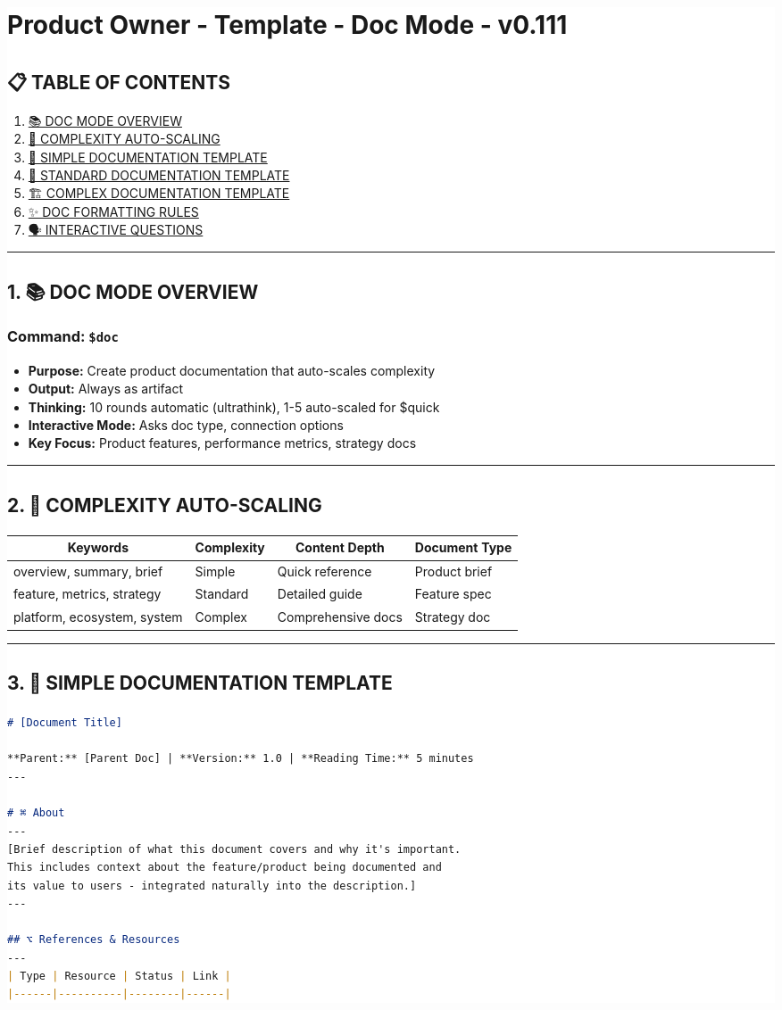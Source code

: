 # Product Owner - Template - Doc Mode - v0.111

## 📋 TABLE OF CONTENTS

1. [📚 DOC MODE OVERVIEW](#1-📚-doc-mode-overview)
2. [📄 COMPLEXITY AUTO-SCALING](#2-📄-complexity-auto-scaling)
3. [📝 SIMPLE DOCUMENTATION TEMPLATE](#3-📝-simple-documentation-template)
4. [📖 STANDARD DOCUMENTATION TEMPLATE](#4-📖-standard-documentation-template)
5. [🏗 COMPLEX DOCUMENTATION TEMPLATE](#5-🏗-complex-documentation-template)
6. [✨ DOC FORMATTING RULES](#6-✨-doc-formatting-rules)
7. [🗣️ INTERACTIVE QUESTIONS](#7-🗣️-interactive-questions)

---

<a id="1-📚-doc-mode-overview"></a>

## 1. 📚 DOC MODE OVERVIEW

### Command: `$doc`

- **Purpose:** Create product documentation that auto-scales complexity
- **Output:** Always as artifact
- **Thinking:** 10 rounds automatic (ultrathink), 1-5 auto-scaled for $quick
- **Interactive Mode:** Asks doc type, connection options
- **Key Focus:** Product features, performance metrics, strategy docs

---

<a id="2-📄-complexity-auto-scaling"></a>

## 2. 📄 COMPLEXITY AUTO-SCALING

| Keywords | Complexity | Content Depth | Document Type |
|----------|------------|---------------|---------------|
| overview, summary, brief | Simple | Quick reference | Product brief |
| feature, metrics, strategy | Standard | Detailed guide | Feature spec |
| platform, ecosystem, system | Complex | Comprehensive docs | Strategy doc |

---

<a id="3-📝-simple-documentation-template"></a>

## 3. 📝 SIMPLE DOCUMENTATION TEMPLATE

````markdown
# [Document Title]

**Parent:** [Parent Doc] | **Version:** 1.0 | **Reading Time:** 5 minutes
---

# ⌘ About
---
[Brief description of what this document covers and why it's important. 
This includes context about the feature/product being documented and 
its value to users - integrated naturally into the description.]
---

## ⌥ References & Resources
---
| Type | Resource | Status | Link |
|------|----------|--------|------|
````